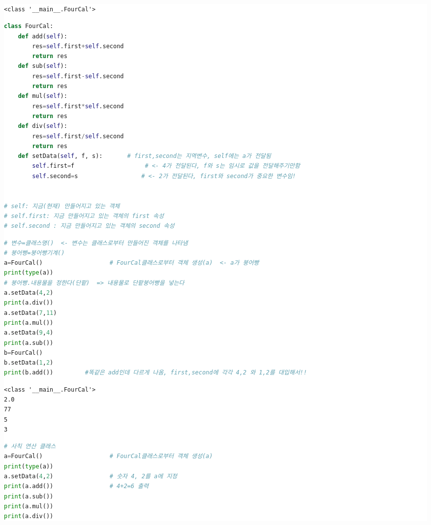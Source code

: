     <class '__main__.FourCal'>
    


```python
class FourCal:           
    def add(self):
        res=self.first+self.second
        return res
    def sub(self):
        res=self.first-self.second
        return res
    def mul(self):
        res=self.first*self.second
        return res
    def div(self):
        res=self.first/self.second
        return res
    def setData(self, f, s):       # first,second는 지역변수, self에는 a가 전달됨
        self.first=f                    # <- 4가 전달된다, f와 s는 임시로 값을 전달해주기만함
        self.second=s                  # <- 2가 전달된다, first와 second가 중요한 변수임!
        
        
# self: 지금(현재) 만들어지고 있는 객체
# self.first: 지금 만들어지고 있는 객체의 first 속성
# self.second : 지금 만들어지고 있는 객체의 second 속성
```


```python
# 변수=클래스명()  <- 변수는 클래스로부터 만들어진 객체를 나타냄
# 붕어빵=붕어빵기계()
a=FourCal()                   # FourCal클래스로부터 객체 생성(a)  <- a가 붕어빵
print(type(a))
# 붕어빵.내용물을 정한다(단팥)  => 내용물로 단팥붕어빵을 넣는다
a.setData(4,2)  
print(a.div()) 
a.setData(7,11)
print(a.mul())
a.setData(9,4)
print(a.sub())
b=FourCal()
b.setData(1,2)
print(b.add())         #똑같은 add인데 다르게 나옴, first,second에 각각 4,2 와 1,2를 대입해서!!
```

    <class '__main__.FourCal'>
    2.0
    77
    5
    3
    


```python
# 사칙 연산 클래스
a=FourCal()                   # FourCal클래스로부터 객체 생성(a)
print(type(a))
a.setData(4,2)                # 숫자 4, 2를 a에 지정
print(a.add())                # 4+2=6 출력
print(a.sub()) 
print(a.mul()) 
print(a.div()) 
```
